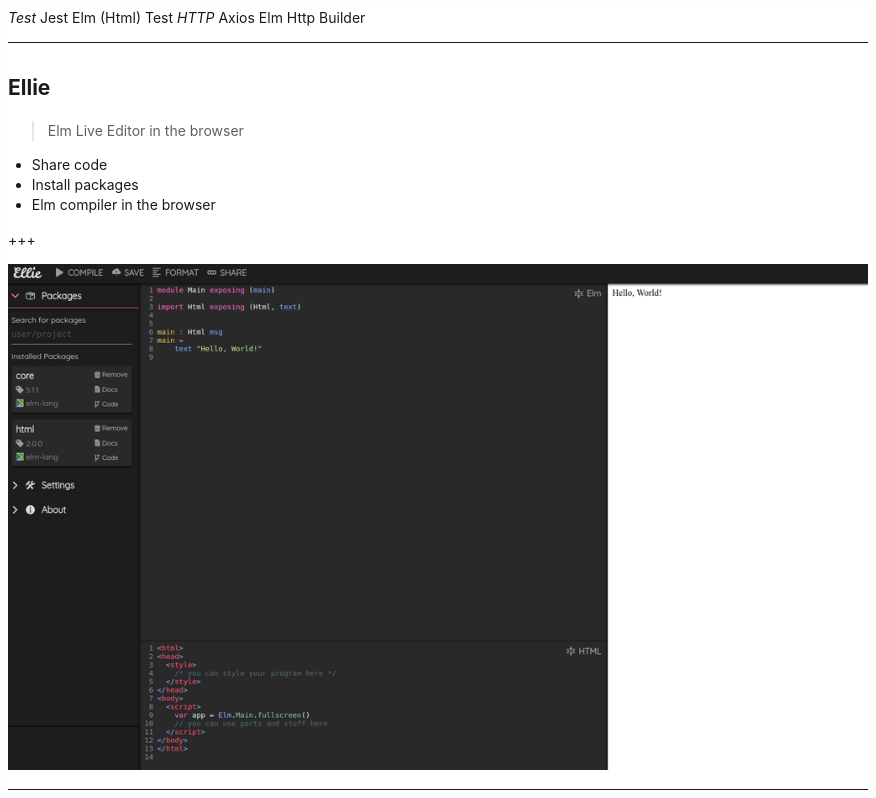   </tr>
   <tr class="fragment">
    <td><i>Test</i></td>
    <td>Jest</td>
    <td>Elm (Html) Test</td>
  </tr>
   <tr class="fragment">
    <td><i>HTTP</i></td>
    <td>Axios</td>
    <td>Elm Http Builder</td>
  </tr>
</table>

---

## Ellie

> Elm Live Editor in the browser

* Share code
* Install packages
* Elm compiler in the browser

+++

![Ellie App](assets/ellie.png)

---